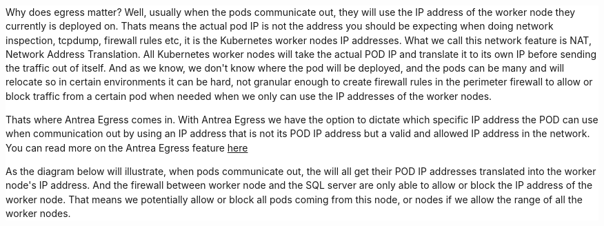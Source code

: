 Why does egress matter? Well, usually when the pods communicate out, they will use the IP address of the worker node they currently is deployed on. Thats means the actual pod IP is not the address you should be expecting when doing network inspection, tcpdump, firewall rules etc, it is the Kubernetes worker nodes IP addresses. What we call this network feature is NAT, Network Address Translation. All Kubernetes worker nodes will take the actual POD IP and translate it to its own IP before sending the traffic out of itself. And as we know, we don't know where the pod will be deployed, and the pods can be many and will relocate so in certain environments it can be hard, not granular enough to create firewall rules in the perimeter firewall to allow or block traffic from a certain pod when needed when we only can use the IP addresses of the worker nodes.

Thats where Antrea Egress comes in. With Antrea Egress we have the option to dictate which specific IP address the POD can use when communication out by using an IP address that is not its POD IP address but a valid and allowed IP address in the network. You can read more on the Antrea Egress feature [here](https://antrea.io/docs/v1.10.0/docs/egress/)

As the diagram below will illustrate, when pods communicate out, the will all get their POD IP addresses translated into the worker node's IP address. And the firewall between worker node and the SQL server are only able to allow or block the IP address of the worker node. That means we potentially allow or block all pods coming from this node, or nodes if we allow the range of all the worker nodes.
